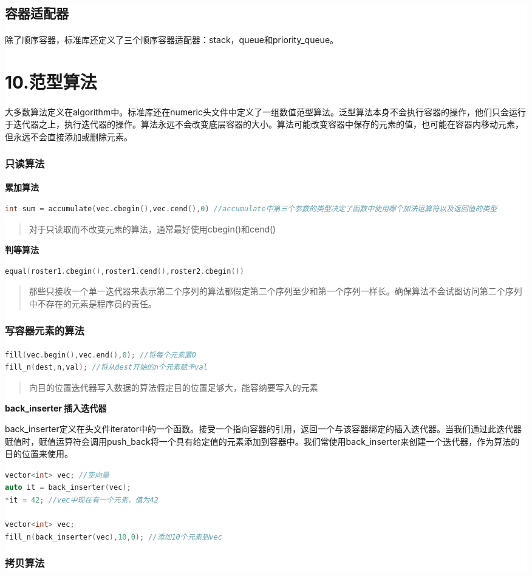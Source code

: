 
## 容器适配器

除了顺序容器，标准库还定义了三个顺序容器适配器：stack，queue和priority_queue。



# 10.范型算法

大多数算法定义在algorithm中。标准库还在numeric头文件中定义了一组数值范型算法。泛型算法本身不会执行容器的操作，他们只会运行于迭代器之上，执行迭代器的操作。算法永远不会改变底层容器的大小。算法可能改变容器中保存的元素的值，也可能在容器内移动元素，但永远不会直接添加或删除元素。

### 只读算法

**累加算法**

```C++
int sum = accumulate(vec.cbegin(),vec.cend(),0) //accumulate中第三个参数的类型决定了函数中使用哪个加法运算符以及返回值的类型
```

> 对于只读取而不改变元素的算法，通常最好使用cbegin()和cend()

**判等算法**

```C++
equal(roster1.cbegin(),roster1.cend(),roster2.cbegin())
```

> 那些只接收一个单一迭代器来表示第二个序列的算法都假定第二个序列至少和第一个序列一样长。确保算法不会试图访问第二个序列中不存在的元素是程序员的责任。



### 写容器元素的算法

```c++
fill(vec.begin(),vec.end(),0); //将每个元素置0
fill_n(dest,n,val); //将从dest开始的n个元素赋予val
```

> 向目的位置迭代器写入数据的算法假定目的位置足够大，能容纳要写入的元素

**back_inserter 插入迭代器**

back_inserter定义在头文件iterator中的一个函数。接受一个指向容器的引用，返回一个与该容器绑定的插入迭代器。当我们通过此迭代器赋值时，赋值运算符会调用push_back将一个具有给定值的元素添加到容器中。我们常使用back_inserter来创建一个迭代器，作为算法的目的位置来使用。

```C++
vector<int> vec; //空向量
auto it = back_inserter(vec);
*it = 42; //vec中现在有一个元素，值为42

vector<int> vec;
fill_n(back_inserter(vec),10,0); //添加10个元素到vec
```



### 拷贝算法

